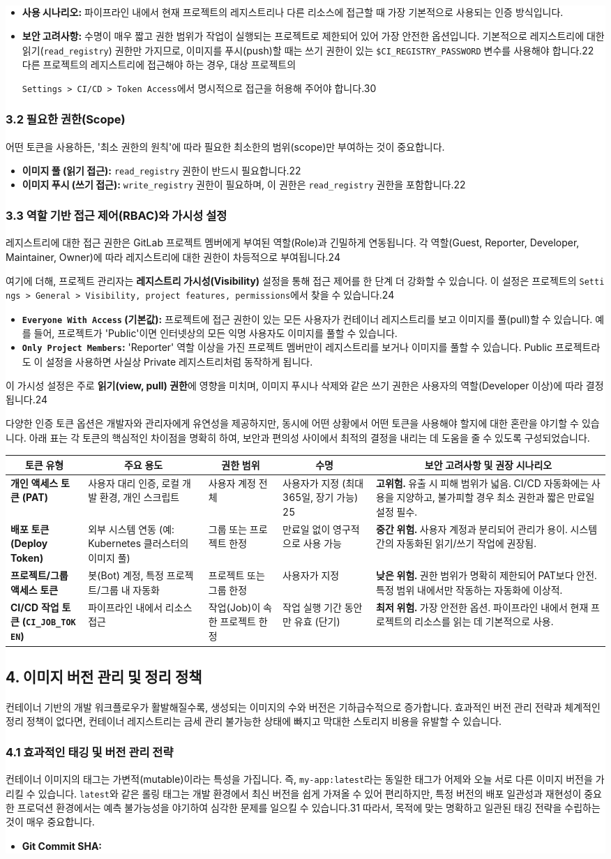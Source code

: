   - **사용 시나리오:** 파이프라인 내에서 현재 프로젝트의 레지스트리나 다른 리소스에 접근할 때 가장 기본적으로 사용되는 인증 방식입니다.

  - **보안 고려사항:** 수명이 매우 짧고 권한 범위가 작업이 실행되는 프로젝트로 제한되어 있어 가장 안전한 옵션입니다. 기본적으로 레지스트리에 대한 읽기(`read_registry`) 권한만 가지므로, 이미지를 푸시(push)할 때는 쓰기 권한이 있는 `$CI_REGISTRY_PASSWORD` 변수를 사용해야 합니다.22 다른 프로젝트의 레지스트리에 접근해야 하는 경우, 대상 프로젝트의 

    `Settings > CI/CD > Token Access`에서 명시적으로 접근을 허용해 주어야 합니다.30

### 3.2 필요한 권한(Scope)

어떤 토큰을 사용하든, '최소 권한의 원칙'에 따라 필요한 최소한의 범위(scope)만 부여하는 것이 중요합니다.

- **이미지 풀 (읽기 접근):** `read_registry` 권한이 반드시 필요합니다.22
- **이미지 푸시 (쓰기 접근):** `write_registry` 권한이 필요하며, 이 권한은 `read_registry` 권한을 포함합니다.22

### 3.3 역할 기반 접근 제어(RBAC)와 가시성 설정

레지스트리에 대한 접근 권한은 GitLab 프로젝트 멤버에게 부여된 역할(Role)과 긴밀하게 연동됩니다. 각 역할(Guest, Reporter, Developer, Maintainer, Owner)에 따라 레지스트리에 대한 권한이 차등적으로 부여됩니다.24

여기에 더해, 프로젝트 관리자는 **레지스트리 가시성(Visibility)** 설정을 통해 접근 제어를 한 단계 더 강화할 수 있습니다. 이 설정은 프로젝트의 `Settings > General > Visibility, project features, permissions`에서 찾을 수 있습니다.24

- **`Everyone With Access` (기본값):** 프로젝트에 접근 권한이 있는 모든 사용자가 컨테이너 레지스트리를 보고 이미지를 풀(pull)할 수 있습니다. 예를 들어, 프로젝트가 'Public'이면 인터넷상의 모든 익명 사용자도 이미지를 풀할 수 있습니다.
- **`Only Project Members`:** 'Reporter' 역할 이상을 가진 프로젝트 멤버만이 레지스트리를 보거나 이미지를 풀할 수 있습니다. Public 프로젝트라도 이 설정을 사용하면 사실상 Private 레지스트리처럼 동작하게 됩니다.

이 가시성 설정은 주로 **읽기(view, pull) 권한**에 영향을 미치며, 이미지 푸시나 삭제와 같은 쓰기 권한은 사용자의 역할(Developer 이상)에 따라 결정됩니다.24

다양한 인증 토큰 옵션은 개발자와 관리자에게 유연성을 제공하지만, 동시에 어떤 상황에서 어떤 토큰을 사용해야 할지에 대한 혼란을 야기할 수 있습니다. 아래 표는 각 토큰의 핵심적인 차이점을 명확히 하여, 보안과 편의성 사이에서 최적의 결정을 내리는 데 도움을 줄 수 있도록 구성되었습니다.

| **토큰 유형**                        | **주요 용도**                                          | **권한 범위**                  | **수명**                                 | **보안 고려사항 및 권장 시나리오**                           |
| ------------------------------------ | ------------------------------------------------------ | ------------------------------ | ---------------------------------------- | ------------------------------------------------------------ |
| **개인 액세스 토큰 (PAT)**           | 사용자 대리 인증, 로컬 개발 환경, 개인 스크립트        | 사용자 계정 전체               | 사용자가 지정 (최대 365일, 장기 가능) 25 | **고위험.** 유출 시 피해 범위가 넓음. CI/CD 자동화에는 사용을 지양하고, 불가피할 경우 최소 권한과 짧은 만료일 설정 필수. |
| **배포 토큰 (Deploy Token)**         | 외부 시스템 연동 (예: Kubernetes 클러스터의 이미지 풀) | 그룹 또는 프로젝트 한정        | 만료일 없이 영구적으로 사용 가능         | **중간 위험.** 사용자 계정과 분리되어 관리가 용이. 시스템 간의 자동화된 읽기/쓰기 작업에 권장됨. |
| **프로젝트/그룹 액세스 토큰**        | 봇(Bot) 계정, 특정 프로젝트/그룹 내 자동화             | 프로젝트 또는 그룹 한정        | 사용자가 지정                            | **낮은 위험.** 권한 범위가 명확히 제한되어 PAT보다 안전. 특정 범위 내에서만 작동하는 자동화에 이상적. |
| **CI/CD 작업 토큰 (`CI_JOB_TOKEN`)** | 파이프라인 내에서 리소스 접근                          | 작업(Job)이 속한 프로젝트 한정 | 작업 실행 기간 동안만 유효 (단기)        | **최저 위험.** 가장 안전한 옵션. 파이프라인 내에서 현재 프로젝트의 리소스를 읽는 데 기본적으로 사용. |

## 4.  이미지 버전 관리 및 정리 정책

컨테이너 기반의 개발 워크플로우가 활발해질수록, 생성되는 이미지의 수와 버전은 기하급수적으로 증가합니다. 효과적인 버전 관리 전략과 체계적인 정리 정책이 없다면, 컨테이너 레지스트리는 금세 관리 불가능한 상태에 빠지고 막대한 스토리지 비용을 유발할 수 있습니다.

### 4.1 효과적인 태깅 및 버전 관리 전략

컨테이너 이미지의 태그는 가변적(mutable)이라는 특성을 가집니다. 즉, `my-app:latest`라는 동일한 태그가 어제와 오늘 서로 다른 이미지 버전을 가리킬 수 있습니다. `latest`와 같은 롤링 태그는 개발 환경에서 최신 버전을 쉽게 가져올 수 있어 편리하지만, 특정 버전의 배포 일관성과 재현성이 중요한 프로덕션 환경에서는 예측 불가능성을 야기하여 심각한 문제를 일으킬 수 있습니다.31 따라서, 목적에 맞는 명확하고 일관된 태깅 전략을 수립하는 것이 매우 중요합니다.

- **Git Commit SHA:**
